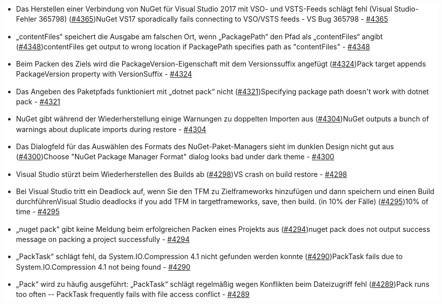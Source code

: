 - <span data-ttu-id="3ad08-206">Das Herstellen einer Verbindung von NuGet für Visual Studio 2017 mit VSO- und VSTS-Feeds schlägt fehl (Visual Studio-Fehler 365798) ([#4365](https://github.com/NuGet/Home/issues/4365))</span><span class="sxs-lookup"><span data-stu-id="3ad08-206">NuGet VS17 sporadically fails connecting to VSO/VSTS feeds - VS Bug 365798 - [#4365](https://github.com/NuGet/Home/issues/4365)</span></span>

- <span data-ttu-id="3ad08-207">„contentFiles“ speichert die Ausgabe am falschen Ort, wenn „PackagePath“ den Pfad als „contentFiles“ angibt ([#4348](https://github.com/NuGet/Home/issues/4348))</span><span class="sxs-lookup"><span data-stu-id="3ad08-207">contentFiles get output to wrong location if PackagePath specifies path as "contentFiles" - [#4348](https://github.com/NuGet/Home/issues/4348)</span></span>

- <span data-ttu-id="3ad08-208">Beim Packen des Ziels wird die PackageVersion-Eigenschaft mit dem Versionssuffix angefügt ([#4324](https://github.com/NuGet/Home/issues/4324))</span><span class="sxs-lookup"><span data-stu-id="3ad08-208">Pack target appends PackageVersion property with VersionSuffix - [#4324](https://github.com/NuGet/Home/issues/4324)</span></span>

- <span data-ttu-id="3ad08-209">Das Angeben des Paketpfads funktioniert mit „dotnet pack“ nicht ([#4321](https://github.com/NuGet/Home/issues/4321))</span><span class="sxs-lookup"><span data-stu-id="3ad08-209">Specifying package path doesn't work with dotnet pack - [#4321](https://github.com/NuGet/Home/issues/4321)</span></span>

- <span data-ttu-id="3ad08-210">NuGet gibt während der Wiederherstellung einige Warnungen zu doppelten Importen aus ([#4304](https://github.com/NuGet/Home/issues/4304))</span><span class="sxs-lookup"><span data-stu-id="3ad08-210">NuGet outputs a bunch of warnings about duplicate imports during restore - [#4304](https://github.com/NuGet/Home/issues/4304)</span></span>

- <span data-ttu-id="3ad08-211">Das Dialogfeld für das Auswählen des Formats des NuGet-Paket-Managers sieht im dunklen Design nicht gut aus ([#4300](https://github.com/NuGet/Home/issues/4300))</span><span class="sxs-lookup"><span data-stu-id="3ad08-211">Choose "NuGet Package Manager Format" dialog looks bad under dark theme - [#4300](https://github.com/NuGet/Home/issues/4300)</span></span>

- <span data-ttu-id="3ad08-212">Visual Studio stürzt beim Wiederherstellen des Builds ab ([#4298](https://github.com/NuGet/Home/issues/4298))</span><span class="sxs-lookup"><span data-stu-id="3ad08-212">VS crash on build restore - [#4298](https://github.com/NuGet/Home/issues/4298)</span></span>

- <span data-ttu-id="3ad08-213">Bei Visual Studio tritt ein Deadlock auf, wenn Sie den TFM zu Zielframeworks hinzufügen und dann speichern und einen Build durchführen</span><span class="sxs-lookup"><span data-stu-id="3ad08-213">Visual Studio deadlocks if you add TFM in targetframeworks, save, then build.</span></span> <span data-ttu-id="3ad08-214">(in 10% der Fälle) ([#4295](https://github.com/NuGet/Home/issues/4295))</span><span class="sxs-lookup"><span data-stu-id="3ad08-214">10% of time - [#4295](https://github.com/NuGet/Home/issues/4295)</span></span>

- <span data-ttu-id="3ad08-215">„nuget pack“ gibt keine Meldung beim erfolgreichen Packen eines Projekts aus ([#4294](https://github.com/NuGet/Home/issues/4294))</span><span class="sxs-lookup"><span data-stu-id="3ad08-215">nuget pack does not output success message on packing a project successfully - [#4294](https://github.com/NuGet/Home/issues/4294)</span></span>

- <span data-ttu-id="3ad08-216">„PackTask“ schlägt fehl, da System.IO.Compression 4.1 nicht gefunden werden konnte ([#4290](https://github.com/NuGet/Home/issues/4290))</span><span class="sxs-lookup"><span data-stu-id="3ad08-216">PackTask fails due to System.IO.Compression 4.1 not being found - [#4290](https://github.com/NuGet/Home/issues/4290)</span></span>

- <span data-ttu-id="3ad08-217">„Pack“ wird zu häufig ausgeführt: „PackTask“ schlägt regelmäßig wegen Konflikten beim Dateizugriff fehl ([#4289](https://github.com/NuGet/Home/issues/4289))</span><span class="sxs-lookup"><span data-stu-id="3ad08-217">Pack runs too often -- PackTask frequently fails with file access conflict - [#4289](https://github.com/NuGet/Home/issues/4289)</span></span>

